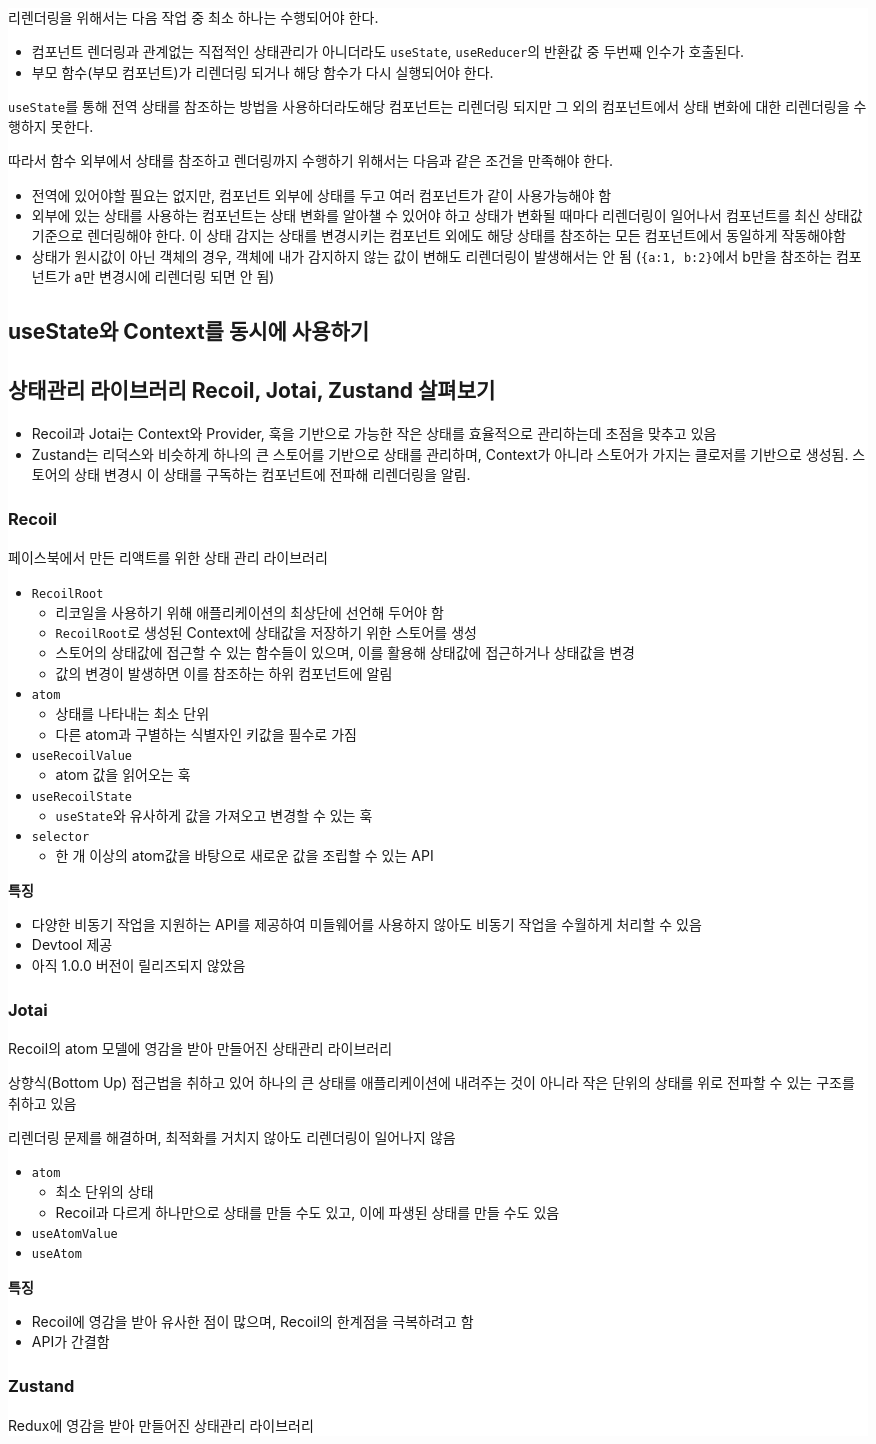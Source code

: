 리렌더링을 위해서는 다음 작업 중 최소 하나는 수행되어야 한다.
- 컴포넌트 렌더링과 관계없는 직접적인 상태관리가 아니더라도 `useState`, `useReducer`의 반환값 중 두번째 인수가 호출된다.
- 부모 함수(부모 컴포넌트)가 리렌더링 되거나 해당 함수가 다시 실행되어야 한다. 

`useState`를 통해 전역 상태를 참조하는 방법을 사용하더라도해당 컴포넌트는 리렌더링 되지만 그 외의 컴포넌트에서 상태 변화에 대한 리렌더링을 수행하지 못한다.

따라서 함수 외부에서 상태를 참조하고 렌더링까지 수행하기 위해서는 다음과 같은 조건을 만족해야 한다.
- 전역에 있어야할 필요는 없지만, 컴포넌트 외부에 상태를 두고 여러 컴포넌트가 같이 사용가능해야 함
- 외부에 있는 상태를 사용하는 컴포넌트는 상태 변화를 알아챌 수 있어야 하고 상태가 변화될 때마다 리렌더링이 일어나서 컴포넌트를 최신 상태값 기준으로 렌더링해야 한다. 이 상태 감지는 상태를 변경시키는 컴포넌트 외에도 해당 상태를 참조하는 모든 컴포넌트에서 동일하게 작동해야함
- 상태가 원시값이 아닌 객체의 경우, 객체에 내가 감지하지 않는 값이 변해도 리렌더링이 발생해서는 안 됨 (`{a:1, b:2}`에서 b만을 참조하는 컴포넌트가 a만 변경시에 리렌더링 되면 안 됨)



## useState와 Context를 동시에 사용하기



## 상태관리 라이브러리 Recoil, Jotai, Zustand 살펴보기
- Recoil과 Jotai는 Context와 Provider, 훅을 기반으로 가능한 작은 상태를 효율적으로 관리하는데 초점을 맞추고 있음
- Zustand는 리덕스와 비슷하게 하나의 큰 스토어를 기반으로 상태를 관리하며, Context가 아니라 스토어가 가지는 클로저를 기반으로 생성됨. 스토어의 상태 변경시 이 상태를 구독하는 컴포넌트에 전파해 리렌더링을 알림.

### Recoil
페이스북에서 만든 리액트를 위한 상태 관리 라이브러리

- `RecoilRoot`
	- 리코일을 사용하기 위해 애플리케이션의 최상단에 선언해 두어야 함
	- `RecoilRoot`로 생성된 Context에 상태값을 저장하기 위한 스토어를 생성
	- 스토어의 상태값에 접근할 수 있는 함수들이 있으며, 이를 활용해 상태값에 접근하거나 상태값을 변경
	- 값의 변경이 발생하면 이를 참조하는 하위 컴포넌트에 알림
- `atom`
	- 상태를 나타내는 최소 단위
	- 다른 atom과 구별하는 식별자인 키값을 필수로 가짐
- `useRecoilValue`
	- atom 값을 읽어오는 훅
- `useRecoilState`
	- `useState`와 유사하게 값을 가져오고 변경할 수 있는 훅
- `selector`
	- 한 개 이상의 atom값을 바탕으로 새로운 값을 조립할 수 있는 API

**특징**
- 다양한 비동기 작업을 지원하는 API를 제공하여 미들웨어를 사용하지 않아도 비동기 작업을 수월하게 처리할 수 있음
- Devtool 제공
- 아직 1.0.0 버전이 릴리즈되지 않았음

### Jotai
Recoil의 atom 모델에 영감을 받아 만들어진 상태관리 라이브러리

상향식(Bottom Up) 접근법을 취하고 있어 하나의 큰 상태를 애플리케이션에 내려주는 것이 아니라 작은 단위의 상태를 위로 전파할 수 있는 구조를 취하고 있음

리렌더링 문제를 해결하며, 최적화를 거치지 않아도 리렌더링이 일어나지 않음

- `atom`
	- 최소 단위의 상태
	- Recoil과 다르게 하나만으로 상태를 만들 수도 있고, 이에 파생된 상태를 만들 수도 있음
- `useAtomValue`
- `useAtom`

**특징**
- Recoil에 영감을 받아 유사한 점이 많으며, Recoil의 한계점을 극복하려고 함
- API가 간결함

### Zustand
Redux에 영감을 받아 만들어진 상태관리 라이브러리
